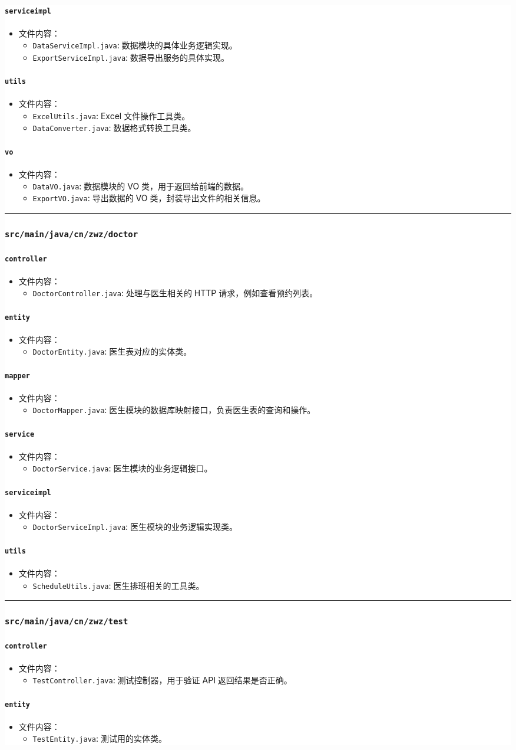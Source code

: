 #### **`serviceimpl`**
- 文件内容：
    - `DataServiceImpl.java`: 数据模块的具体业务逻辑实现。
    - `ExportServiceImpl.java`: 数据导出服务的具体实现。

#### **`utils`**
- 文件内容：
    - `ExcelUtils.java`: Excel 文件操作工具类。
    - `DataConverter.java`: 数据格式转换工具类。

#### **`vo`**
- 文件内容：
    - `DataVO.java`: 数据模块的 VO 类，用于返回给前端的数据。
    - `ExportVO.java`: 导出数据的 VO 类，封装导出文件的相关信息。

---

### **`src/main/java/cn/zwz/doctor`**

#### **`controller`**
- 文件内容：
    - `DoctorController.java`: 处理与医生相关的 HTTP 请求，例如查看预约列表。

#### **`entity`**
- 文件内容：
    - `DoctorEntity.java`: 医生表对应的实体类。

#### **`mapper`**
- 文件内容：
    - `DoctorMapper.java`: 医生模块的数据库映射接口，负责医生表的查询和操作。

#### **`service`**
- 文件内容：
    - `DoctorService.java`: 医生模块的业务逻辑接口。

#### **`serviceimpl`**
- 文件内容：
    - `DoctorServiceImpl.java`: 医生模块的业务逻辑实现类。

#### **`utils`**
- 文件内容：
    - `ScheduleUtils.java`: 医生排班相关的工具类。

---

### **`src/main/java/cn/zwz/test`**

#### **`controller`**
- 文件内容：
    - `TestController.java`: 测试控制器，用于验证 API 返回结果是否正确。

#### **`entity`**
- 文件内容：
    - `TestEntity.java`: 测试用的实体类。
